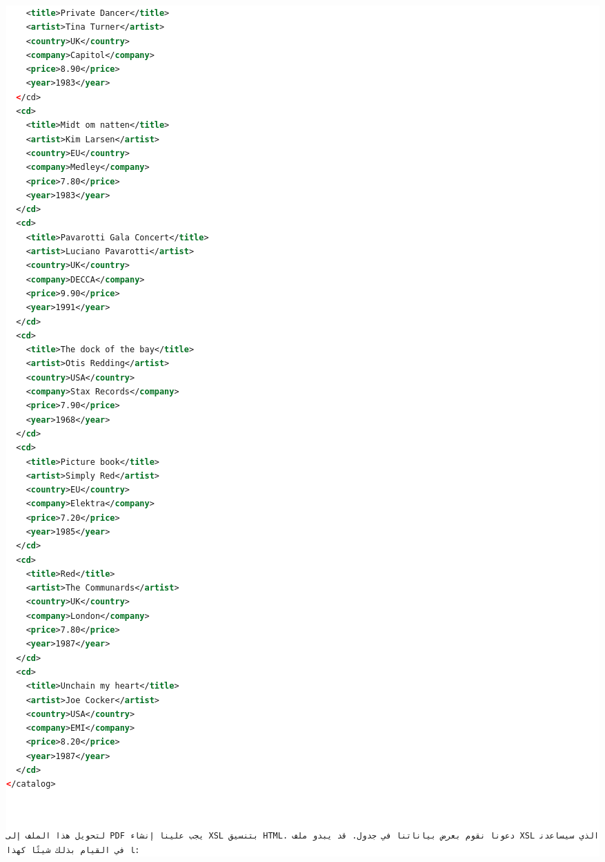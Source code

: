 ```xml
    <title>Private Dancer</title>
    <artist>Tina Turner</artist>
    <country>UK</country>
    <company>Capitol</company>
    <price>8.90</price>
    <year>1983</year>
  </cd>
  <cd>
    <title>Midt om natten</title>
    <artist>Kim Larsen</artist>
    <country>EU</country>
    <company>Medley</company>
    <price>7.80</price>
    <year>1983</year>
  </cd>
  <cd>
    <title>Pavarotti Gala Concert</title>
    <artist>Luciano Pavarotti</artist>
    <country>UK</country>
    <company>DECCA</company>
    <price>9.90</price>
    <year>1991</year>
  </cd>
  <cd>
    <title>The dock of the bay</title>
    <artist>Otis Redding</artist>
    <country>USA</country>
    <company>Stax Records</company>
    <price>7.90</price>
    <year>1968</year>
  </cd>
  <cd>
    <title>Picture book</title>
    <artist>Simply Red</artist>
    <country>EU</country>
    <company>Elektra</company>
    <price>7.20</price>
    <year>1985</year>
  </cd>
  <cd>
    <title>Red</title>
    <artist>The Communards</artist>
    <country>UK</country>
    <company>London</company>
    <price>7.80</price>
    <year>1987</year>
  </cd>
  <cd>
    <title>Unchain my heart</title>
    <artist>Joe Cocker</artist>
    <country>USA</country>
    <company>EMI</company>
    <price>8.20</price>
    <year>1987</year>
  </cd>
</catalog>
```
```
 
 
لتحويل هذا الملف إلى PDF يجب علينا إنشاء XSL بتنسيق HTML. دعونا نقوم بعرض بياناتنا في جدول. قد يبدو ملف XSL الذي سيساعدنا في القيام بذلك شيئًا كهذا:

```